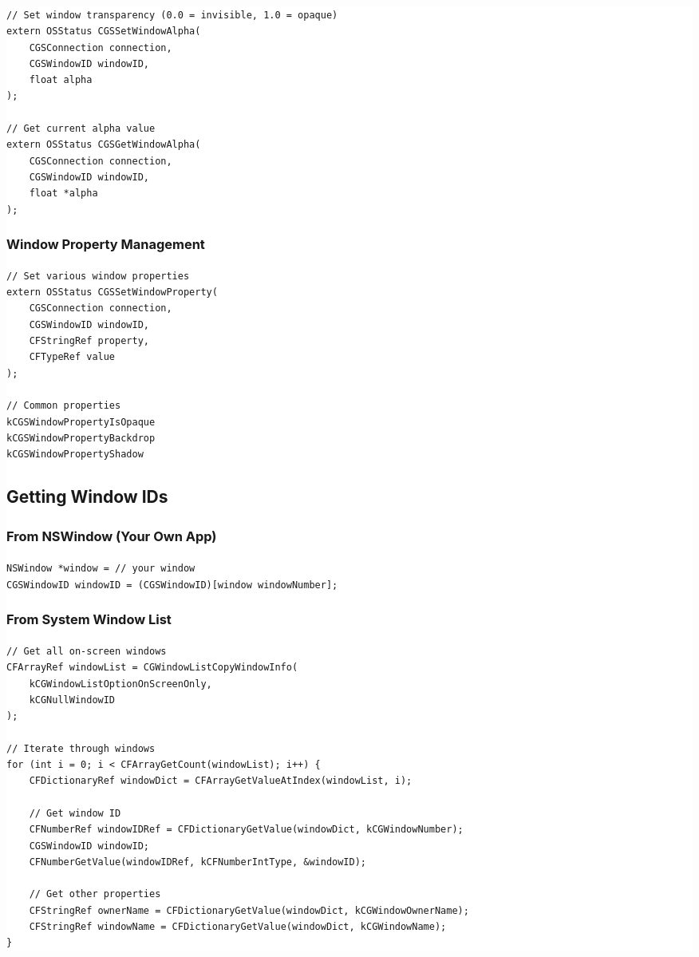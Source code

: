```objc
// Set window transparency (0.0 = invisible, 1.0 = opaque)
extern OSStatus CGSSetWindowAlpha(
    CGSConnection connection,
    CGSWindowID windowID,
    float alpha
);

// Get current alpha value
extern OSStatus CGSGetWindowAlpha(
    CGSConnection connection,
    CGSWindowID windowID,
    float *alpha
);
```

### Window Property Management

```objc
// Set various window properties
extern OSStatus CGSSetWindowProperty(
    CGSConnection connection,
    CGSWindowID windowID,
    CFStringRef property,
    CFTypeRef value
);

// Common properties
kCGSWindowPropertyIsOpaque
kCGSWindowPropertyBackdrop
kCGSWindowPropertyShadow
```

## Getting Window IDs

### From NSWindow (Your Own App)

```objc
NSWindow *window = // your window
CGSWindowID windowID = (CGSWindowID)[window windowNumber];
```

### From System Window List

```objc
// Get all on-screen windows
CFArrayRef windowList = CGWindowListCopyWindowInfo(
    kCGWindowListOptionOnScreenOnly, 
    kCGNullWindowID
);

// Iterate through windows
for (int i = 0; i < CFArrayGetCount(windowList); i++) {
    CFDictionaryRef windowDict = CFArrayGetValueAtIndex(windowList, i);
    
    // Get window ID
    CFNumberRef windowIDRef = CFDictionaryGetValue(windowDict, kCGWindowNumber);
    CGSWindowID windowID;
    CFNumberGetValue(windowIDRef, kCFNumberIntType, &windowID);
    
    // Get other properties
    CFStringRef ownerName = CFDictionaryGetValue(windowDict, kCGWindowOwnerName);
    CFStringRef windowName = CFDictionaryGetValue(windowDict, kCGWindowName);
}

```